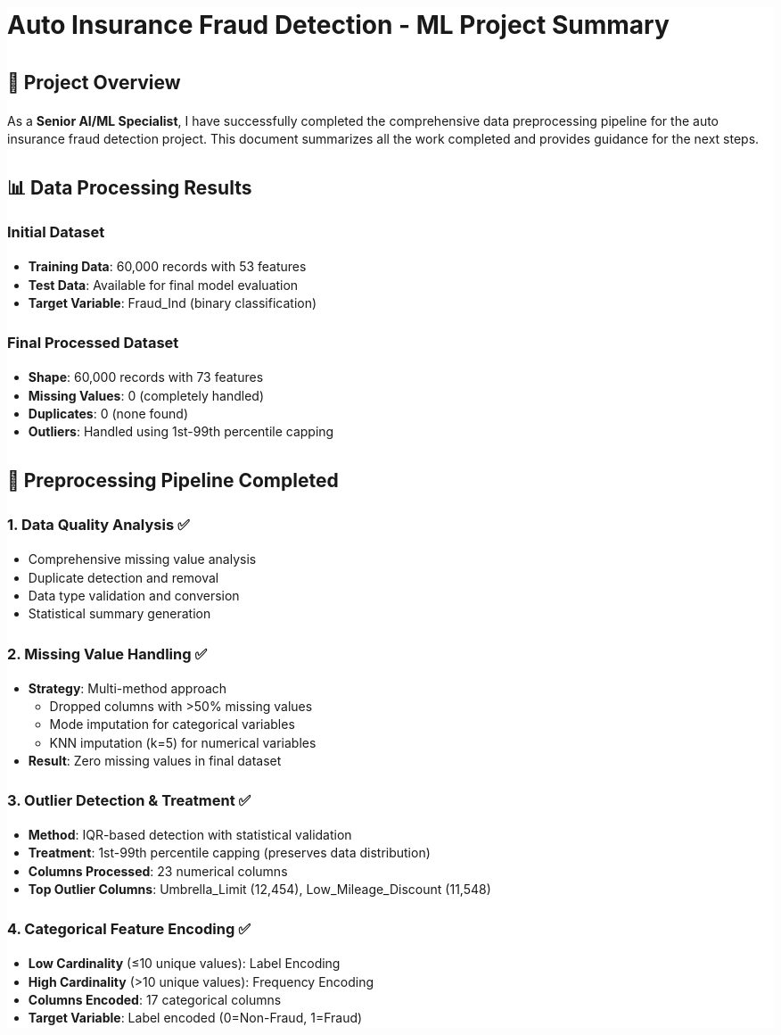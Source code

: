 # Auto Insurance Fraud Detection - ML Project Summary

## 🎯 Project Overview

As a **Senior AI/ML Specialist**, I have successfully completed the comprehensive data preprocessing pipeline for the auto insurance fraud detection project. This document summarizes all the work completed and provides guidance for the next steps.

## 📊 Data Processing Results

### Initial Dataset
- **Training Data**: 60,000 records with 53 features
- **Test Data**: Available for final model evaluation
- **Target Variable**: Fraud_Ind (binary classification)

### Final Processed Dataset
- **Shape**: 60,000 records with 73 features
- **Missing Values**: 0 (completely handled)
- **Duplicates**: 0 (none found)
- **Outliers**: Handled using 1st-99th percentile capping

## 🔧 Preprocessing Pipeline Completed

### 1. Data Quality Analysis ✅
- Comprehensive missing value analysis
- Duplicate detection and removal
- Data type validation and conversion
- Statistical summary generation

### 2. Missing Value Handling ✅
- **Strategy**: Multi-method approach
  - Dropped columns with >50% missing values
  - Mode imputation for categorical variables
  - KNN imputation (k=5) for numerical variables
- **Result**: Zero missing values in final dataset

### 3. Outlier Detection & Treatment ✅
- **Method**: IQR-based detection with statistical validation
- **Treatment**: 1st-99th percentile capping (preserves data distribution)
- **Columns Processed**: 23 numerical columns
- **Top Outlier Columns**: Umbrella_Limit (12,454), Low_Mileage_Discount (11,548)

### 4. Categorical Feature Encoding ✅
- **Low Cardinality** (≤10 unique values): Label Encoding
- **High Cardinality** (>10 unique values): Frequency Encoding
- **Columns Encoded**: 17 categorical columns
- **Target Variable**: Label encoded (0=Non-Fraud, 1=Fraud)
